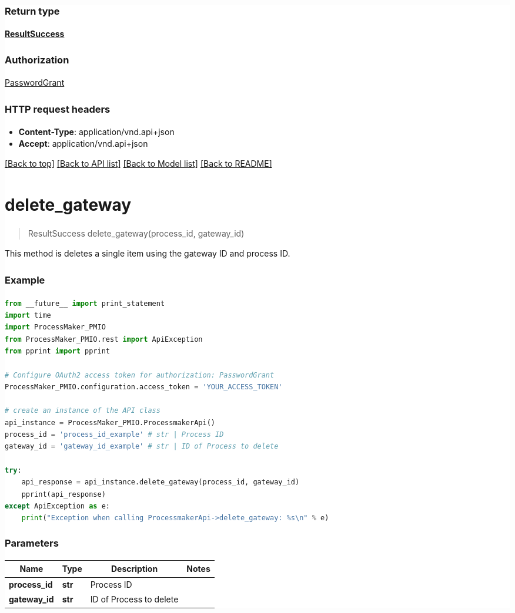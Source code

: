 ### Return type

[**ResultSuccess**](ResultSuccess.md)

### Authorization

[PasswordGrant](../README.md#PasswordGrant)

### HTTP request headers

 - **Content-Type**: application/vnd.api+json
 - **Accept**: application/vnd.api+json

[[Back to top]](#) [[Back to API list]](../README.md#documentation-for-api-endpoints) [[Back to Model list]](../README.md#documentation-for-models) [[Back to README]](../README.md)

# **delete_gateway**
> ResultSuccess delete_gateway(process_id, gateway_id)



This method is deletes a single item using the gateway ID and process ID.

### Example 
```python
from __future__ import print_statement
import time
import ProcessMaker_PMIO
from ProcessMaker_PMIO.rest import ApiException
from pprint import pprint

# Configure OAuth2 access token for authorization: PasswordGrant
ProcessMaker_PMIO.configuration.access_token = 'YOUR_ACCESS_TOKEN'

# create an instance of the API class
api_instance = ProcessMaker_PMIO.ProcessmakerApi()
process_id = 'process_id_example' # str | Process ID
gateway_id = 'gateway_id_example' # str | ID of Process to delete

try: 
    api_response = api_instance.delete_gateway(process_id, gateway_id)
    pprint(api_response)
except ApiException as e:
    print("Exception when calling ProcessmakerApi->delete_gateway: %s\n" % e)
```

### Parameters

Name | Type | Description  | Notes
------------- | ------------- | ------------- | -------------
 **process_id** | **str**| Process ID | 
 **gateway_id** | **str**| ID of Process to delete | 
